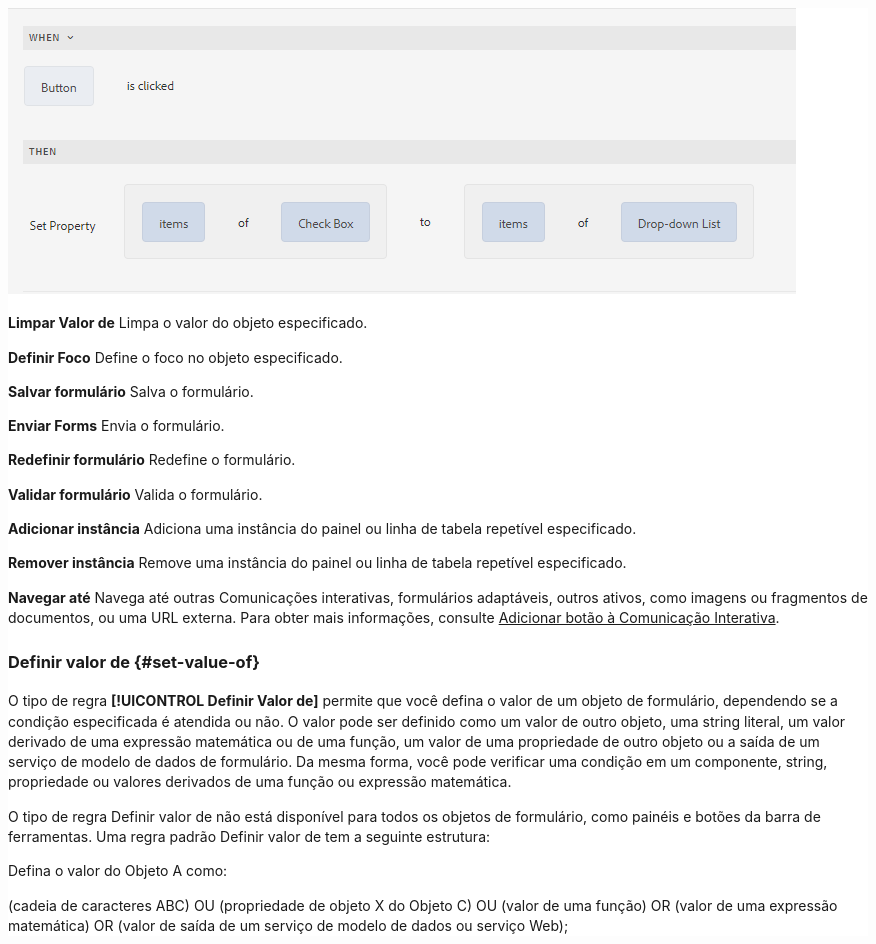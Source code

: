![Propriedade do objeto](assets/object_property_set_property_new.png)

**Limpar Valor de** Limpa o valor do objeto especificado.

**Definir Foco** Define o foco no objeto especificado.

**Salvar formulário** Salva o formulário.

**Enviar Forms** Envia o formulário.

**Redefinir formulário** Redefine o formulário.

**Validar formulário** Valida o formulário.

**Adicionar instância** Adiciona uma instância do painel ou linha de tabela repetível especificado.

**Remover instância** Remove uma instância do painel ou linha de tabela repetível especificado.

**Navegar até** Navega até outras Comunicações interativas, formulários adaptáveis, outros ativos, como imagens ou fragmentos de documentos, ou uma URL externa. Para obter mais informações, consulte [Adicionar botão à Comunicação Interativa](../../forms/using/create-interactive-communication.md#addbuttontothewebchannel).

### Definir valor de {#set-value-of}

O tipo de regra **[!UICONTROL Definir Valor de]** permite que você defina o valor de um objeto de formulário, dependendo se a condição especificada é atendida ou não. O valor pode ser definido como um valor de outro objeto, uma string literal, um valor derivado de uma expressão matemática ou de uma função, um valor de uma propriedade de outro objeto ou a saída de um serviço de modelo de dados de formulário. Da mesma forma, você pode verificar uma condição em um componente, string, propriedade ou valores derivados de uma função ou expressão matemática.

O tipo de regra Definir valor de não está disponível para todos os objetos de formulário, como painéis e botões da barra de ferramentas. Uma regra padrão Definir valor de tem a seguinte estrutura:



Defina o valor do Objeto A como:

(cadeia de caracteres ABC) OU
(propriedade de objeto X do Objeto C) OU
(valor de uma função) OR
(valor de uma expressão matemática) OR
(valor de saída de um serviço de modelo de dados ou serviço Web);
